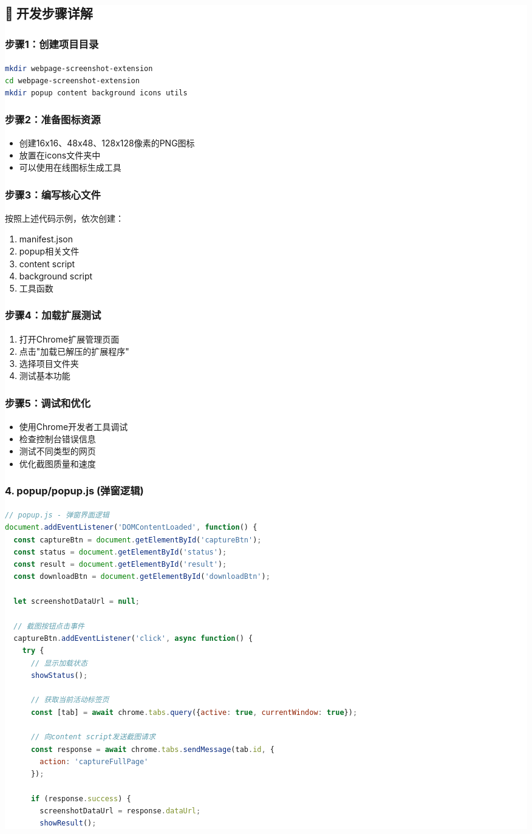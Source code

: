 ## 📝 开发步骤详解

### 步骤1：创建项目目录
```bash
mkdir webpage-screenshot-extension
cd webpage-screenshot-extension
mkdir popup content background icons utils
```

### 步骤2：准备图标资源
- 创建16x16、48x48、128x128像素的PNG图标
- 放置在icons文件夹中
- 可以使用在线图标生成工具

### 步骤3：编写核心文件
按照上述代码示例，依次创建：
1. manifest.json
2. popup相关文件
3. content script
4. background script
5. 工具函数

### 步骤4：加载扩展测试
1. 打开Chrome扩展管理页面
2. 点击"加载已解压的扩展程序"
3. 选择项目文件夹
4. 测试基本功能

### 步骤5：调试和优化
- 使用Chrome开发者工具调试
- 检查控制台错误信息
- 测试不同类型的网页
- 优化截图质量和速度

### 4. popup/popup.js (弹窗逻辑)
```javascript
// popup.js - 弹窗界面逻辑
document.addEventListener('DOMContentLoaded', function() {
  const captureBtn = document.getElementById('captureBtn');
  const status = document.getElementById('status');
  const result = document.getElementById('result');
  const downloadBtn = document.getElementById('downloadBtn');

  let screenshotDataUrl = null;

  // 截图按钮点击事件
  captureBtn.addEventListener('click', async function() {
    try {
      // 显示加载状态
      showStatus();

      // 获取当前活动标签页
      const [tab] = await chrome.tabs.query({active: true, currentWindow: true});

      // 向content script发送截图请求
      const response = await chrome.tabs.sendMessage(tab.id, {
        action: 'captureFullPage'
      });

      if (response.success) {
        screenshotDataUrl = response.dataUrl;
        showResult();
```